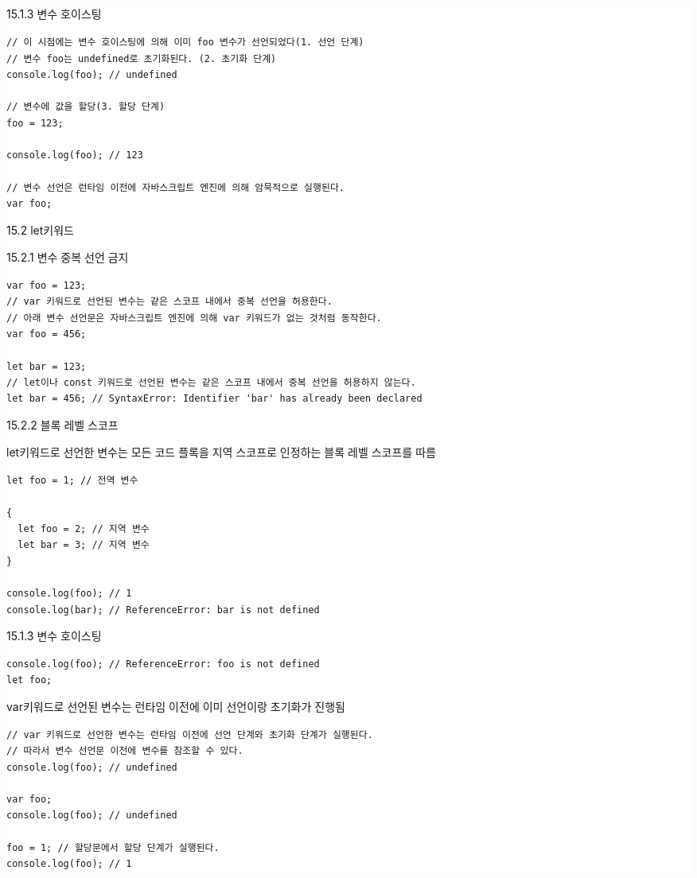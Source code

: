 15.1.3 변수 호이스팅 

```
// 이 시점에는 변수 호이스팅에 의해 이미 foo 변수가 선언되었다(1. 선언 단계)
// 변수 foo는 undefined로 초기화된다. (2. 초기화 단계)
console.log(foo); // undefined

// 변수에 값을 할당(3. 할당 단계)
foo = 123;

console.log(foo); // 123

// 변수 선언은 런타임 이전에 자바스크립트 엔진에 의해 암묵적으로 실행된다.
var foo;
```

15.2 let키워드 

15.2.1 변수 중복 선언 금지 

```
var foo = 123;
// var 키워드로 선언된 변수는 같은 스코프 내에서 중복 선언을 허용한다.
// 아래 변수 선언문은 자바스크립트 엔진에 의해 var 키워드가 없는 것처럼 동작한다.
var foo = 456;

let bar = 123;
// let이나 const 키워드로 선언된 변수는 같은 스코프 내에서 중복 선언을 허용하지 않는다.
let bar = 456; // SyntaxError: Identifier 'bar' has already been declared
```

15.2.2 블록 레벨 스코프 

let키워드로 선언한 변수는 모든 코드 플록을 지역 스코프로 인정하는 블록 레벨 스코프를 따름 

```
let foo = 1; // 전역 변수

{
  let foo = 2; // 지역 변수
  let bar = 3; // 지역 변수
}

console.log(foo); // 1
console.log(bar); // ReferenceError: bar is not defined
```

15.1.3 변수 호이스팅 

```
console.log(foo); // ReferenceError: foo is not defined
let foo;
```

var키워드로 선언된 변수는 런타임 이전에 이미 선언이랑 초기화가 진행됨 

```
// var 키워드로 선언한 변수는 런타임 이전에 선언 단계와 초기화 단계가 실행된다.
// 따라서 변수 선언문 이전에 변수를 참조할 수 있다.
console.log(foo); // undefined

var foo;
console.log(foo); // undefined

foo = 1; // 할당문에서 할당 단계가 실행된다.
console.log(foo); // 1
```

